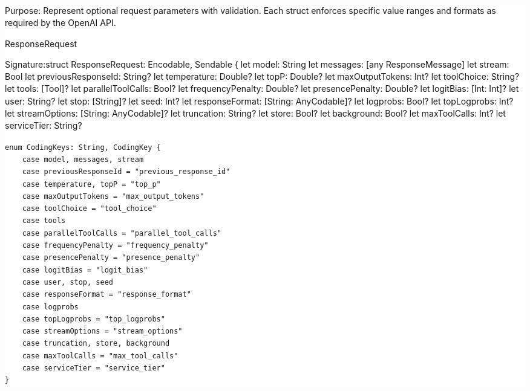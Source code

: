 Purpose: Represent optional request parameters with validation. Each struct enforces specific value ranges and formats as required by the OpenAI API.


ResponseRequest

Signature:struct ResponseRequest: Encodable, Sendable {
    let model: String
    let messages: [any ResponseMessage]
    let stream: Bool
    let previousResponseId: String?
    let temperature: Double?
    let topP: Double?
    let maxOutputTokens: Int?
    let toolChoice: String?
    let tools: [Tool]?
    let parallelToolCalls: Bool?
    let frequencyPenalty: Double?
    let presencePenalty: Double?
    let logitBias: [Int: Int]?
    let user: String?
    let stop: [String]?
    let seed: Int?
    let responseFormat: [String: AnyCodable]?
    let logprobs: Bool?
    let topLogprobs: Int?
    let streamOptions: [String: AnyCodable]?
    let truncation: String?
    let store: Bool?
    let background: Bool?
    let maxToolCalls: Int?
    let serviceTier: String?

    enum CodingKeys: String, CodingKey {
        case model, messages, stream
        case previousResponseId = "previous_response_id"
        case temperature, topP = "top_p"
        case maxOutputTokens = "max_output_tokens"
        case toolChoice = "tool_choice"
        case tools
        case parallelToolCalls = "parallel_tool_calls"
        case frequencyPenalty = "frequency_penalty"
        case presencePenalty = "presence_penalty"
        case logitBias = "logit_bias"
        case user, stop, seed
        case responseFormat = "response_format"
        case logprobs
        case topLogprobs = "top_logprobs"
        case streamOptions = "stream_options"
        case truncation, store, background
        case maxToolCalls = "max_tool_calls"
        case serviceTier = "service_tier"
    }
